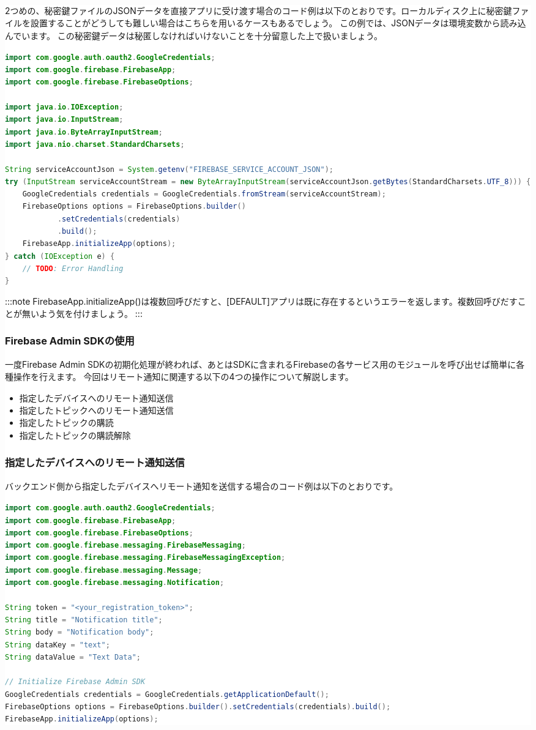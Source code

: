 2つめの、秘密鍵ファイルのJSONデータを直接アプリに受け渡す場合のコード例は以下のとおりです。ローカルディスク上に秘密鍵ファイルを設置することがどうしても難しい場合はこちらを用いるケースもあるでしょう。
この例では、JSONデータは環境変数から読み込んでいます。
この秘密鍵データは秘匿しなければいけないことを十分留意した上で扱いましょう。

```java
import com.google.auth.oauth2.GoogleCredentials;
import com.google.firebase.FirebaseApp;
import com.google.firebase.FirebaseOptions;

import java.io.IOException;
import java.io.InputStream;
import java.io.ByteArrayInputStream;
import java.nio.charset.StandardCharsets;

String serviceAccountJson = System.getenv("FIREBASE_SERVICE_ACCOUNT_JSON");
try (InputStream serviceAccountStream = new ByteArrayInputStream(serviceAccountJson.getBytes(StandardCharsets.UTF_8))) {
    GoogleCredentials credentials = GoogleCredentials.fromStream(serviceAccountStream);
    FirebaseOptions options = FirebaseOptions.builder()
            .setCredentials(credentials)
            .build();
    FirebaseApp.initializeApp(options);
} catch (IOException e) {
    // TODO: Error Handling
}
```

:::note
FirebaseApp.initializeApp()は複数回呼びだすと、\[DEFAULT\]アプリは既に存在するというエラーを返します。複数回呼びだすことが無いよう気を付けましょう。
:::

### Firebase Admin SDKの使用

一度Firebase Admin SDKの初期化処理が終われば、あとはSDKに含まれるFirebaseの各サービス用のモジュールを呼び出せば簡単に各種操作を行えます。
今回はリモート通知に関連する以下の4つの操作について解説します。

- 指定したデバイスへのリモート通知送信
- 指定したトピックへのリモート通知送信
- 指定したトピックの購読
- 指定したトピックの購読解除

### 指定したデバイスへのリモート通知送信

バックエンド側から指定したデバイスへリモート通知を送信する場合のコード例は以下のとおりです。

```java
import com.google.auth.oauth2.GoogleCredentials;
import com.google.firebase.FirebaseApp;
import com.google.firebase.FirebaseOptions;
import com.google.firebase.messaging.FirebaseMessaging;
import com.google.firebase.messaging.FirebaseMessagingException;
import com.google.firebase.messaging.Message;
import com.google.firebase.messaging.Notification;

String token = "<your_registration_token>";
String title = "Notification title";
String body = "Notification body";
String dataKey = "text";
String dataValue = "Text Data";

// Initialize Firebase Admin SDK
GoogleCredentials credentials = GoogleCredentials.getApplicationDefault();
FirebaseOptions options = FirebaseOptions.builder().setCredentials(credentials).build();
FirebaseApp.initializeApp(options);

```